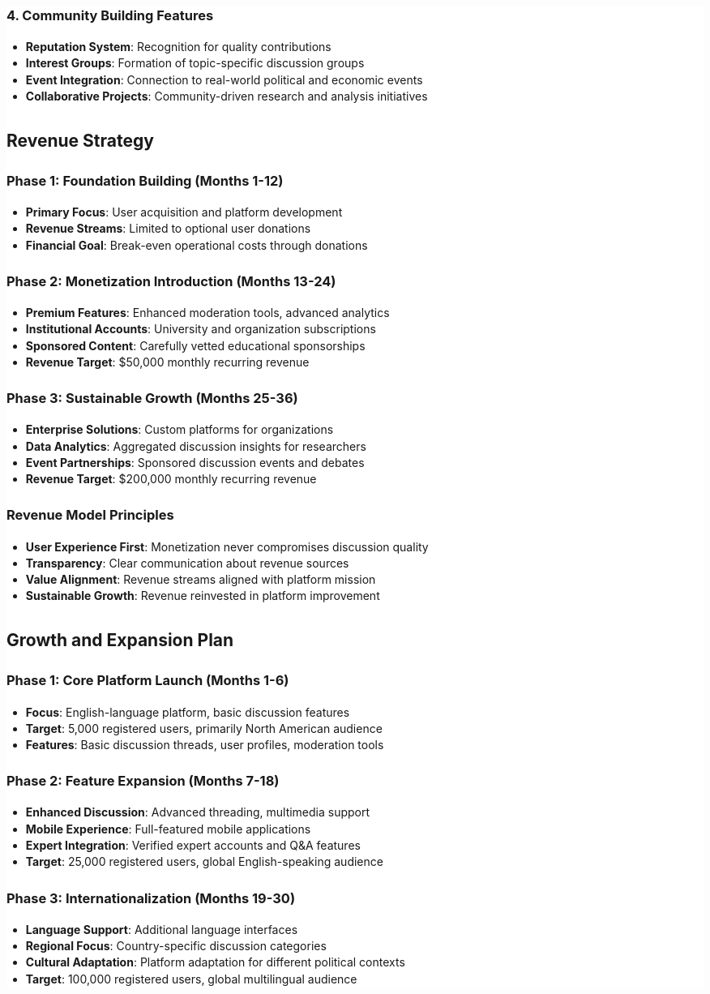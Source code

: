 ### 4. Community Building Features
- **Reputation System**: Recognition for quality contributions
- **Interest Groups**: Formation of topic-specific discussion groups
- **Event Integration**: Connection to real-world political and economic events
- **Collaborative Projects**: Community-driven research and analysis initiatives

## Revenue Strategy

### Phase 1: Foundation Building (Months 1-12)
- **Primary Focus**: User acquisition and platform development
- **Revenue Streams**: Limited to optional user donations
- **Financial Goal**: Break-even operational costs through donations

### Phase 2: Monetization Introduction (Months 13-24)
- **Premium Features**: Enhanced moderation tools, advanced analytics
- **Institutional Accounts**: University and organization subscriptions
- **Sponsored Content**: Carefully vetted educational sponsorships
- **Revenue Target**: $50,000 monthly recurring revenue

### Phase 3: Sustainable Growth (Months 25-36)
- **Enterprise Solutions**: Custom platforms for organizations
- **Data Analytics**: Aggregated discussion insights for researchers
- **Event Partnerships**: Sponsored discussion events and debates
- **Revenue Target**: $200,000 monthly recurring revenue

### Revenue Model Principles
- **User Experience First**: Monetization never compromises discussion quality
- **Transparency**: Clear communication about revenue sources
- **Value Alignment**: Revenue streams aligned with platform mission
- **Sustainable Growth**: Revenue reinvested in platform improvement

## Growth and Expansion Plan

### Phase 1: Core Platform Launch (Months 1-6)
- **Focus**: English-language platform, basic discussion features
- **Target**: 5,000 registered users, primarily North American audience
- **Features**: Basic discussion threads, user profiles, moderation tools

### Phase 2: Feature Expansion (Months 7-18)
- **Enhanced Discussion**: Advanced threading, multimedia support
- **Mobile Experience**: Full-featured mobile applications
- **Expert Integration**: Verified expert accounts and Q&A features
- **Target**: 25,000 registered users, global English-speaking audience

### Phase 3: Internationalization (Months 19-30)
- **Language Support**: Additional language interfaces
- **Regional Focus**: Country-specific discussion categories
- **Cultural Adaptation**: Platform adaptation for different political contexts
- **Target**: 100,000 registered users, global multilingual audience
